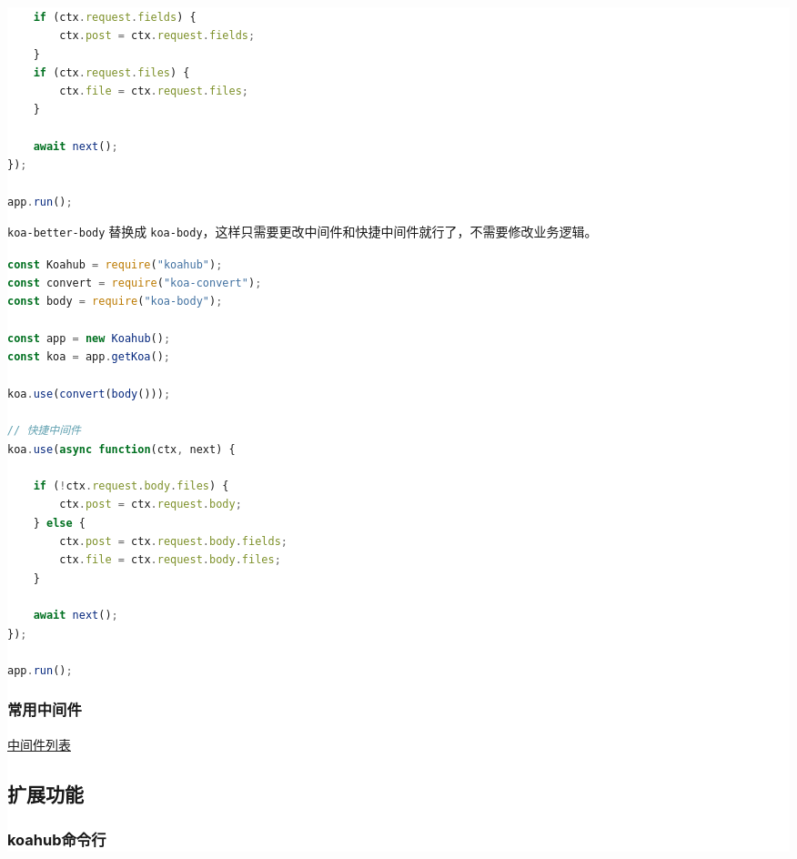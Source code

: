 ```javascript
    if (ctx.request.fields) {
        ctx.post = ctx.request.fields;
    }
    if (ctx.request.files) {
        ctx.file = ctx.request.files;
    }

    await next();
});

app.run();
```

`koa-better-body` 替换成 `koa-body`，这样只需要更改中间件和快捷中间件就行了，不需要修改业务逻辑。

```javascript
const Koahub = require("koahub");
const convert = require("koa-convert");
const body = require("koa-body");

const app = new Koahub();
const koa = app.getKoa();

koa.use(convert(body()));

// 快捷中间件
koa.use(async function(ctx, next) {

    if (!ctx.request.body.files) {
        ctx.post = ctx.request.body;
    } else {
        ctx.post = ctx.request.body.fields;
        ctx.file = ctx.request.body.files;
    }

    await next();
});

app.run();
```



### 常用中间件

[中间件列表](https://github.com/koajs/koa/wiki)



## 扩展功能

### koahub命令行
